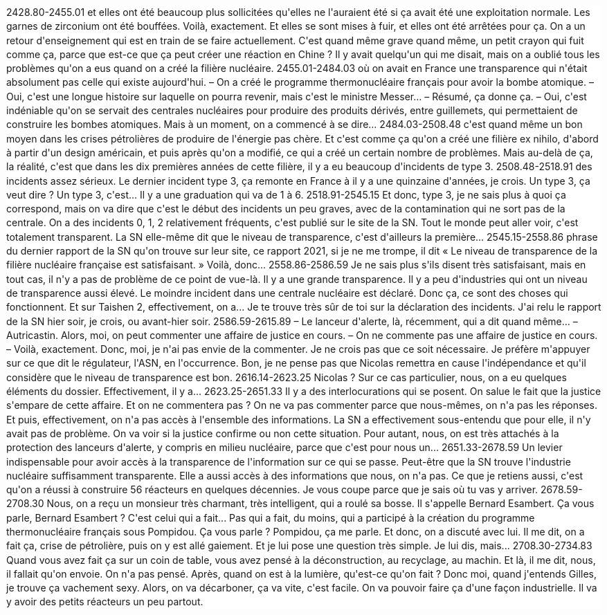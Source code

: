 2428.80-2455.01   et elles ont été beaucoup plus sollicitées qu'elles ne l'auraient été si ça avait été une exploitation normale. Les garnes de zirconium ont été bouffées. Voilà, exactement. Et elles se sont mises à fuir, et elles ont été arrêtées pour ça. On a un retour d'enseignement qui est en train de se faire actuellement. C'est quand même grave quand même, un petit crayon qui fuit comme ça, parce que est-ce que ça peut créer une réaction en Chine ? Il y avait quelqu'un qui me disait, mais on a oublié tous les problèmes qu'on a eus quand on a créé la filière nucléaire.
2455.01-2484.03   où on avait en France une transparence qui n'était absolument pas celle qui existe aujourd'hui. – On a créé le programme thermonucléaire français pour avoir la bombe atomique. – Oui, c'est une longue histoire sur laquelle on pourra revenir, mais c'est le ministre Messer… – Résumé, ça donne ça. – Oui, c'est indéniable qu'on se servait des centrales nucléaires pour produire des produits dérivés, entre guillemets, qui permettaient de construire les bombes atomiques. Mais à un moment, on a commencé à se dire…
2484.03-2508.48   c'est quand même un bon moyen dans les crises pétrolières de produire de l'énergie pas chère. Et c'est comme ça qu'on a créé une filière ex nihilo, d'abord à partir d'un design américain, et puis après qu'on a modifié, ce qui a créé un certain nombre de problèmes. Mais au-delà de ça, la réalité, c'est que dans les dix premières années de cette filière, il y a eu beaucoup d'incidents de type 3.
2508.48-2518.91   des incidents assez sérieux. Le dernier incident type 3, ça remonte en France à il y a une quinzaine d'années, je crois. Un type 3, ça veut dire ? Un type 3, c'est... Il y a une graduation qui va de 1 à 6.
2518.91-2545.15   Et donc, type 3, je ne sais plus à quoi ça correspond, mais on va dire que c'est le début des incidents un peu graves, avec de la contamination qui ne sort pas de la centrale. On a des incidents 0, 1, 2 relativement fréquents, c'est publié sur le site de la SN. Tout le monde peut aller voir, c'est totalement transparent. La SN elle-même dit que le niveau de transparence, c'est d'ailleurs la première...
2545.15-2558.86   phrase du dernier rapport de la SN qu'on trouve sur leur site, ce rapport 2021, si je ne me trompe, il dit « Le niveau de transparence de la filière nucléaire française est satisfaisant. » Voilà, donc...
2558.86-2586.59   Je ne sais plus s'ils disent très satisfaisant, mais en tout cas, il n'y a pas de problème de ce point de vue-là. Il y a une grande transparence. Il y a peu d'industries qui ont un niveau de transparence aussi élevé. Le moindre incident dans une centrale nucléaire est déclaré. Donc ça, ce sont des choses qui fonctionnent. Et sur Taishen 2, effectivement, on a... Je te trouve très sûr de toi sur la déclaration des incidents. J'ai relu le rapport de la SN hier soir, je crois, ou avant-hier soir.
2586.59-2615.89   – Le lanceur d'alerte, là, récemment, qui a dit quand même… – Autricastin. Alors, moi, on peut commenter une affaire de justice en cours. – On ne commente pas une affaire de justice en cours. – Voilà, exactement. Donc, moi, je n'ai pas envie de la commenter. Je ne crois pas que ce soit nécessaire. Je préfère m'appuyer sur ce que dit le régulateur, l'ASN, en l'occurrence. Bon, je ne pense pas que Nicolas remettra en cause l'indépendance et qu'il considère que le niveau de transparence est bon.
2616.14-2623.25   Nicolas ? Sur ce cas particulier, nous, on a eu quelques éléments du dossier. Effectivement, il y a...
2623.25-2651.33   Il y a des interlocurations qui se posent. On salue le fait que la justice s'empare de cette affaire. Et on ne commentera pas ? On ne va pas commenter parce que nous-mêmes, on n'a pas les réponses. Et puis, effectivement, on n'a pas accès à l'ensemble des informations. La SN a effectivement sous-entendu que pour elle, il n'y avait pas de problème. On va voir si la justice confirme ou non cette situation. Pour autant, nous, on est très attachés à la protection des lanceurs d'alerte, y compris en milieu nucléaire, parce que c'est pour nous un...
2651.33-2678.59   Un levier indispensable pour avoir accès à la transparence de l'information sur ce qui se passe. Peut-être que la SN trouve l'industrie nucléaire suffisamment transparente. Elle a aussi accès à des informations que nous, on n'a pas. Ce que je retiens aussi, c'est qu'on a réussi à construire 56 réacteurs en quelques décennies. Je vous coupe parce que je sais où tu vas y arriver.
2678.59-2708.30   Nous, on a reçu un monsieur très charmant, très intelligent, qui a roulé sa bosse. Il s'appelle Bernard Esambert. Ça vous parle, Bernard Esambert ? C'est celui qui a fait... Pas qui a fait, du moins, qui a participé à la création du programme thermonucléaire français sous Pompidou. Ça vous parle ? Pompidou, ça me parle. Et donc, on a discuté avec lui. Il me dit, on a fait ça, crise de pétrolière, puis on y est allé gaiement. Et je lui pose une question très simple. Je lui dis, mais...
2708.30-2734.83   Quand vous avez fait ça sur un coin de table, vous avez pensé à la déconstruction, au recyclage, au machin. Et là, il me dit, nous, il fallait qu'on envoie. On n'a pas pensé. Après, quand on est à la lumière, qu'est-ce qu'on fait ? Donc moi, quand j'entends Gilles, je trouve ça vachement sexy. Alors, on va décarboner, ça va vite, c'est facile. On va pouvoir faire ça d'une façon industrielle. Il va y avoir des petits réacteurs un peu partout.